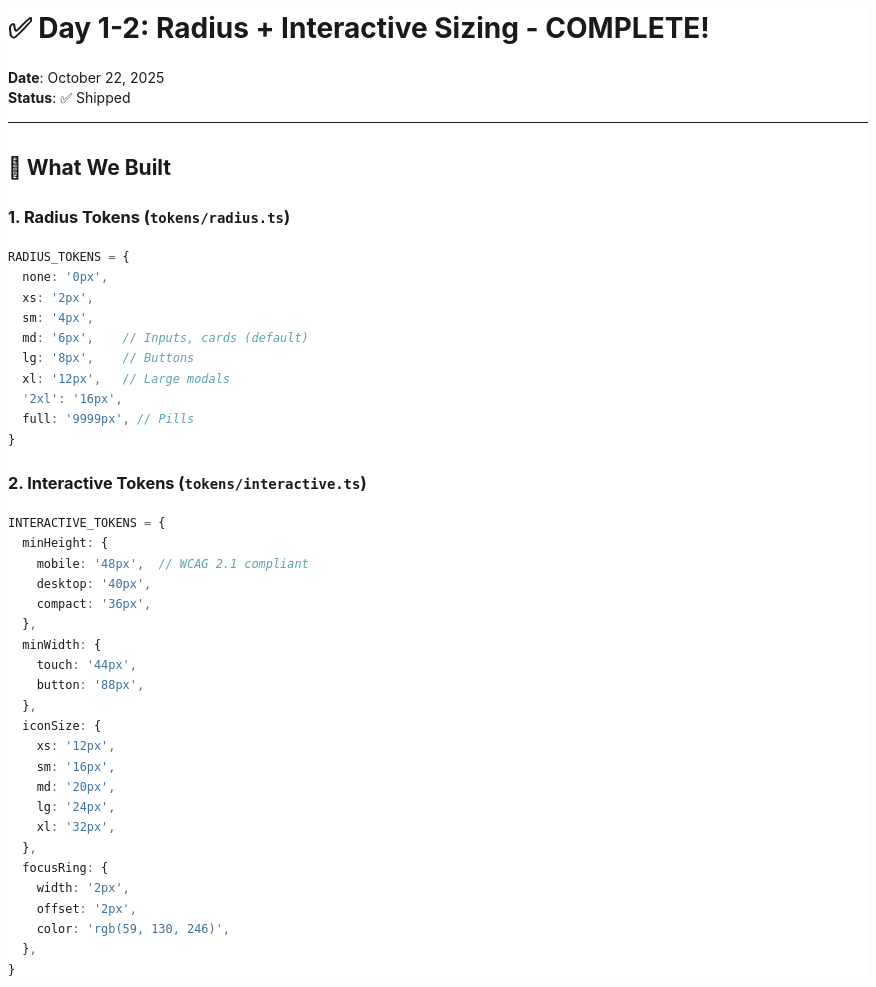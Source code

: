 # ✅ Day 1-2: Radius + Interactive Sizing - COMPLETE!

**Date**: October 22, 2025  
**Status**: ✅ Shipped

---

## 🎯 What We Built

### 1. Radius Tokens (`tokens/radius.ts`)
```typescript
RADIUS_TOKENS = {
  none: '0px',
  xs: '2px',
  sm: '4px',
  md: '6px',    // Inputs, cards (default)
  lg: '8px',    // Buttons
  xl: '12px',   // Large modals
  '2xl': '16px',
  full: '9999px', // Pills
}
```

### 2. Interactive Tokens (`tokens/interactive.ts`)
```typescript
INTERACTIVE_TOKENS = {
  minHeight: {
    mobile: '48px',  // WCAG 2.1 compliant
    desktop: '40px',
    compact: '36px',
  },
  minWidth: {
    touch: '44px',
    button: '88px',
  },
  iconSize: {
    xs: '12px',
    sm: '16px',
    md: '20px',
    lg: '24px',
    xl: '32px',
  },
  focusRing: {
    width: '2px',
    offset: '2px',
    color: 'rgb(59, 130, 246)',
  },
}
```
